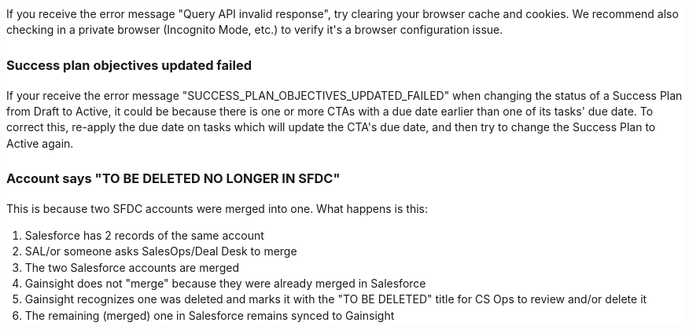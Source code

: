 If you receive the error message "Query API invalid response", try clearing your browser cache and cookies. We recommend also checking in a private browser (Incognito Mode, etc.) to verify it's a browser configuration issue.

### Success plan objectives updated failed

If your receive the error message "SUCCESS_PLAN_OBJECTIVES_UPDATED_FAILED" when changing the status of a Success Plan from Draft to Active, it could be because there is one or more CTAs with a due date earlier than one of its tasks' due date. To correct this, re-apply the due date on tasks which will update the CTA's due date, and then try to change the Success Plan to Active again.

### Account says "TO BE DELETED NO LONGER IN SFDC"

This is because two SFDC accounts were merged into one. What happens is this:
1. Salesforce has 2 records of the same account
1. SAL/or someone asks SalesOps/Deal Desk to merge
1. The two Salesforce accounts are merged
1. Gainsight does not "merge" because they were already merged in Salesforce
1. Gainsight recognizes one was deleted and marks it with the "TO BE DELETED" title for CS Ops to review and/or delete it
1. The remaining (merged) one in Salesforce remains synced to Gainsight
